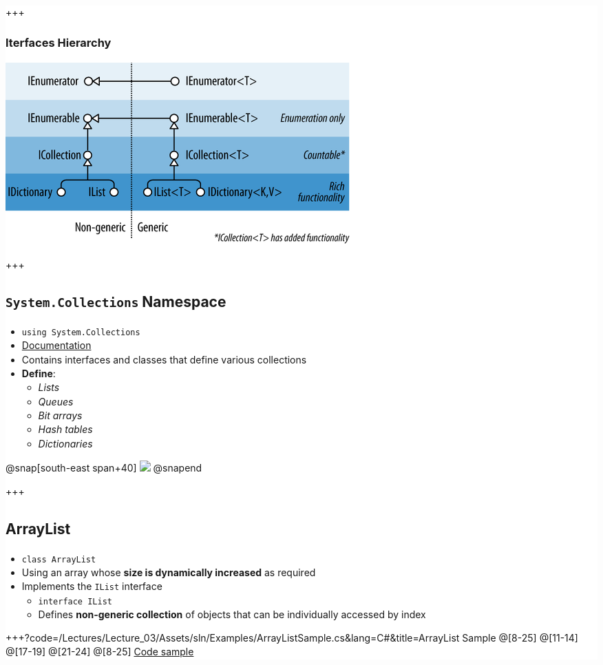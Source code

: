 +++
### Iterfaces Hierarchy
![](/Lectures/Lecture_03/Assets/img/CollectionHierarchy.png)

+++
## `System.Collections` Namespace
* `using System.Collections`
* [Documentation](https://docs.microsoft.com/en-us/dotnet/api/system.collections?view=netstandard-2.0)
* Contains interfaces and classes that define various collections
* **Define**:
  * *Lists*
  * *Queues*
  * *Bit arrays*
  * *Hash tables*
  * *Dictionaries*

@snap[south-east span+40]
![](/Lectures/Assets/img/MagnifyingGlass.png)
@snapend

+++
## ArrayList 
* `class ArrayList`
* Using an array whose **size is dynamically increased** as required
* Implements the `IList` interface
  * `interface IList`
  * Defines **non-generic collection** of objects that can be individually accessed by index

+++?code=/Lectures/Lecture_03/Assets/sln/Examples/ArrayListSample.cs&lang=C#&title=ArrayList Sample
@[8-25]
@[11-14]
@[17-19]
@[21-24]
@[8-25]
[Code sample](/Lectures/Lecture_03/Assets/sln/Examples/ArrayListSample.cs)
